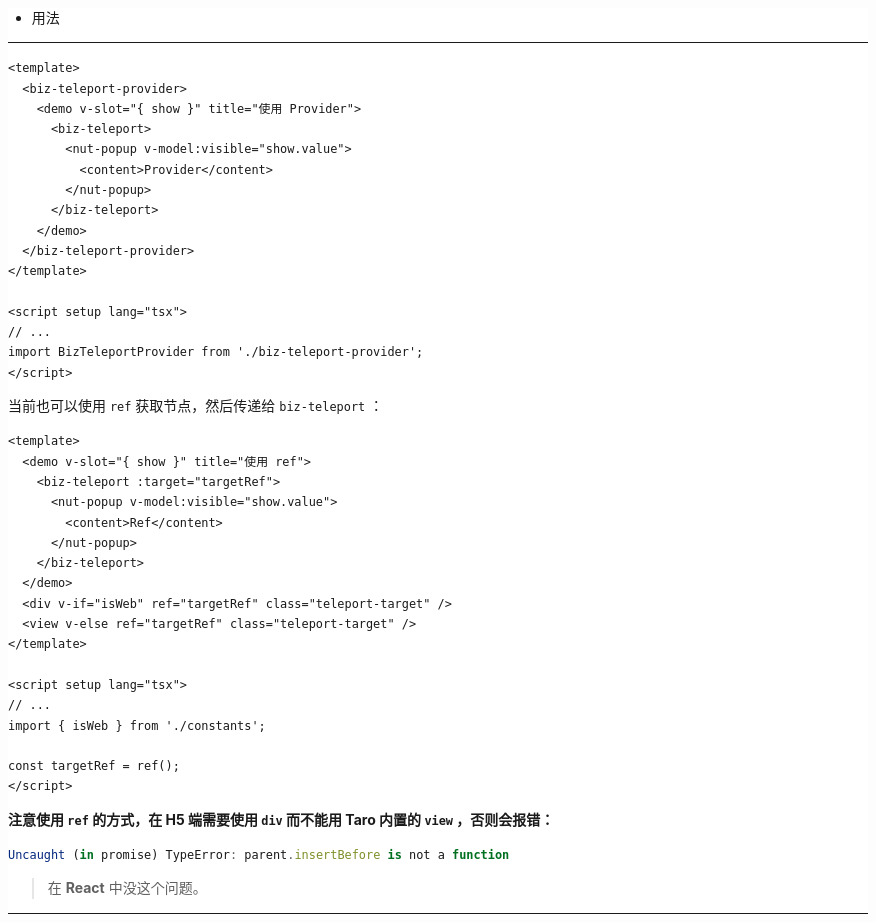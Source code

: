 
- 用法

---

```vue
<template>
  <biz-teleport-provider>
    <demo v-slot="{ show }" title="使用 Provider">
      <biz-teleport>
        <nut-popup v-model:visible="show.value">
          <content>Provider</content>
        </nut-popup>
      </biz-teleport>
    </demo>
  </biz-teleport-provider>
</template>

<script setup lang="tsx">
// ...
import BizTeleportProvider from './biz-teleport-provider';
</script>
```

当前也可以使用 `ref` 获取节点，然后传递给 `biz-teleport` ：

```vue
<template>
  <demo v-slot="{ show }" title="使用 ref">
    <biz-teleport :target="targetRef">
      <nut-popup v-model:visible="show.value">
        <content>Ref</content>
      </nut-popup>
    </biz-teleport>
  </demo>
  <div v-if="isWeb" ref="targetRef" class="teleport-target" />
  <view v-else ref="targetRef" class="teleport-target" />
</template>

<script setup lang="tsx">
// ...
import { isWeb } from './constants';

const targetRef = ref();
</script>
```

**注意使用 `ref` 的方式，在 H5 端需要使用 `div` 而不能用 Taro 内置的 `view` ，否则会报错：**

```typescript
Uncaught (in promise) TypeError: parent.insertBefore is not a function
```

> 在 **React** 中没这个问题。

---
